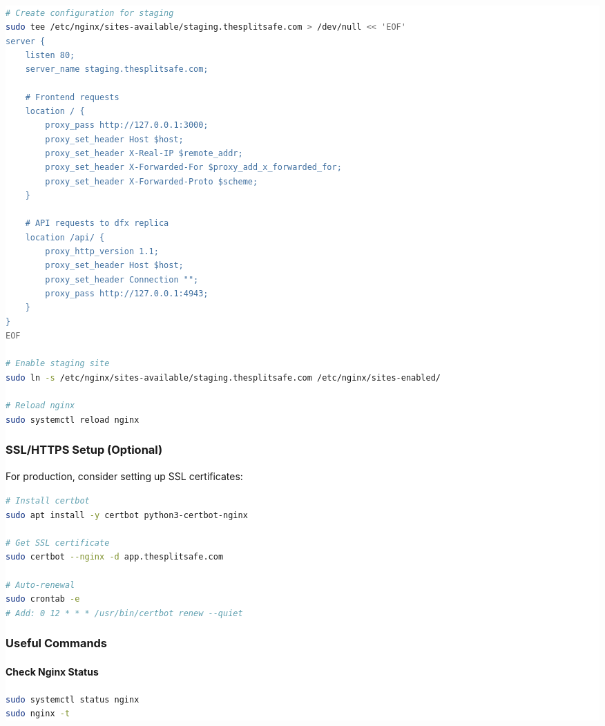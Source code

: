 ```bash
# Create configuration for staging
sudo tee /etc/nginx/sites-available/staging.thesplitsafe.com > /dev/null << 'EOF'
server {
    listen 80;
    server_name staging.thesplitsafe.com;

    # Frontend requests
    location / {
        proxy_pass http://127.0.0.1:3000;
        proxy_set_header Host $host;
        proxy_set_header X-Real-IP $remote_addr;
        proxy_set_header X-Forwarded-For $proxy_add_x_forwarded_for;
        proxy_set_header X-Forwarded-Proto $scheme;
    }

    # API requests to dfx replica
    location /api/ {
        proxy_http_version 1.1;
        proxy_set_header Host $host;
        proxy_set_header Connection "";
        proxy_pass http://127.0.0.1:4943;
    }
}
EOF

# Enable staging site
sudo ln -s /etc/nginx/sites-available/staging.thesplitsafe.com /etc/nginx/sites-enabled/

# Reload nginx
sudo systemctl reload nginx
```

### SSL/HTTPS Setup (Optional)
For production, consider setting up SSL certificates:

```bash
# Install certbot
sudo apt install -y certbot python3-certbot-nginx

# Get SSL certificate
sudo certbot --nginx -d app.thesplitsafe.com

# Auto-renewal
sudo crontab -e
# Add: 0 12 * * * /usr/bin/certbot renew --quiet
```

### Useful Commands

#### Check Nginx Status
```bash
sudo systemctl status nginx
sudo nginx -t
```

